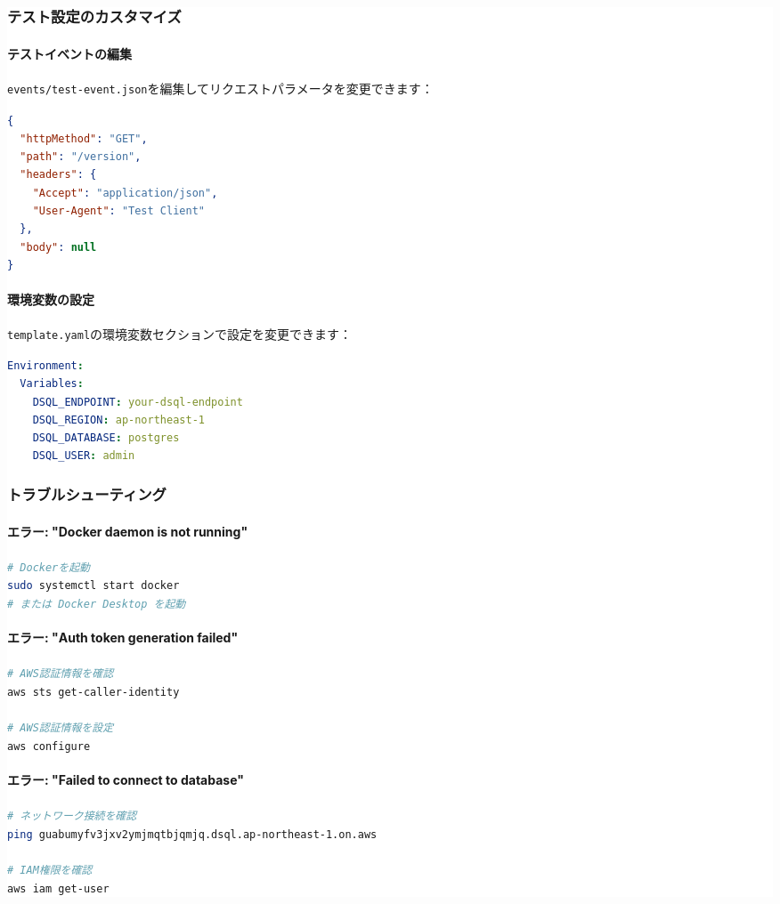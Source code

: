 ### テスト設定のカスタマイズ

#### テストイベントの編集

`events/test-event.json`を編集してリクエストパラメータを変更できます：

```json
{
  "httpMethod": "GET",
  "path": "/version",
  "headers": {
    "Accept": "application/json",
    "User-Agent": "Test Client"
  },
  "body": null
}
```

#### 環境変数の設定

`template.yaml`の環境変数セクションで設定を変更できます：

```yaml
Environment:
  Variables:
    DSQL_ENDPOINT: your-dsql-endpoint
    DSQL_REGION: ap-northeast-1
    DSQL_DATABASE: postgres
    DSQL_USER: admin
```

### トラブルシューティング

#### エラー: "Docker daemon is not running"
```bash
# Dockerを起動
sudo systemctl start docker
# または Docker Desktop を起動
```

#### エラー: "Auth token generation failed"
```bash
# AWS認証情報を確認
aws sts get-caller-identity

# AWS認証情報を設定
aws configure
```

#### エラー: "Failed to connect to database"
```bash
# ネットワーク接続を確認
ping guabumyfv3jxv2ymjmqtbjqmjq.dsql.ap-northeast-1.on.aws

# IAM権限を確認
aws iam get-user
```
